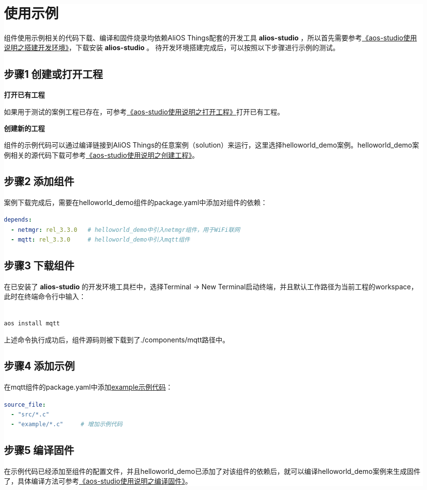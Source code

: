 
# 使用示例
组件使用示例相关的代码下载、编译和固件烧录均依赖AliOS Things配套的开发工具 **alios-studio** ，所以首先需要参考[《aos-studio使用说明之搭建开发环境》](https://g.alicdn.com/alios-things-3.3/doc/setup_env.html)，下载安装 **alios-studio** 。
待开发环境搭建完成后，可以按照以下步骤进行示例的测试。

## 步骤1 创建或打开工程

**打开已有工程**

如果用于测试的案例工程已存在，可参考[《aos-studio使用说明之打开工程》](https://g.alicdn.com/alios-things-3.3/doc/open_project.html)打开已有工程。

**创建新的工程**

组件的示例代码可以通过编译链接到AliOS Things的任意案例（solution）来运行，这里选择helloworld_demo案例。helloworld_demo案例相关的源代码下载可参考[《aos-studio使用说明之创建工程》](https://g.alicdn.com/alios-things-3.3/doc/create_project.html)。

## 步骤2 添加组件

案例下载完成后，需要在helloworld_demo组件的package.yaml中添加对组件的依赖：

```yaml
depends:
  - netmgr: rel_3.3.0   # helloworld_demo中引入netmgr组件，用于WiFi联网
  - mqtt: rel_3.3.0     # helloworld_demo中引入mqtt组件
```

## 步骤3 下载组件

在已安装了 **alios-studio** 的开发环境工具栏中，选择Terminal -> New Terminal启动终端，并且默认工作路径为当前工程的workspace，此时在终端命令行中输入：

```shell

aos install mqtt

```

上述命令执行成功后，组件源码则被下载到了./components/mqtt路径中。

## 步骤4 添加示例
在mqtt组件的package.yaml中添加[example示例代码](https://gitee.com/alios-things/mqtt/tree/rel_3.3.0/example)：

```yaml
source_file:
  - "src/*.c"
  - "example/*.c"     # 增加示例代码
```

## 步骤5 编译固件

在示例代码已经添加至组件的配置文件，并且helloworld_demo已添加了对该组件的依赖后，就可以编译helloworld_demo案例来生成固件了，具体编译方法可参考[《aos-studio使用说明之编译固件》](https://g.alicdn.com/alios-things-3.3/doc/build_project.html)。
